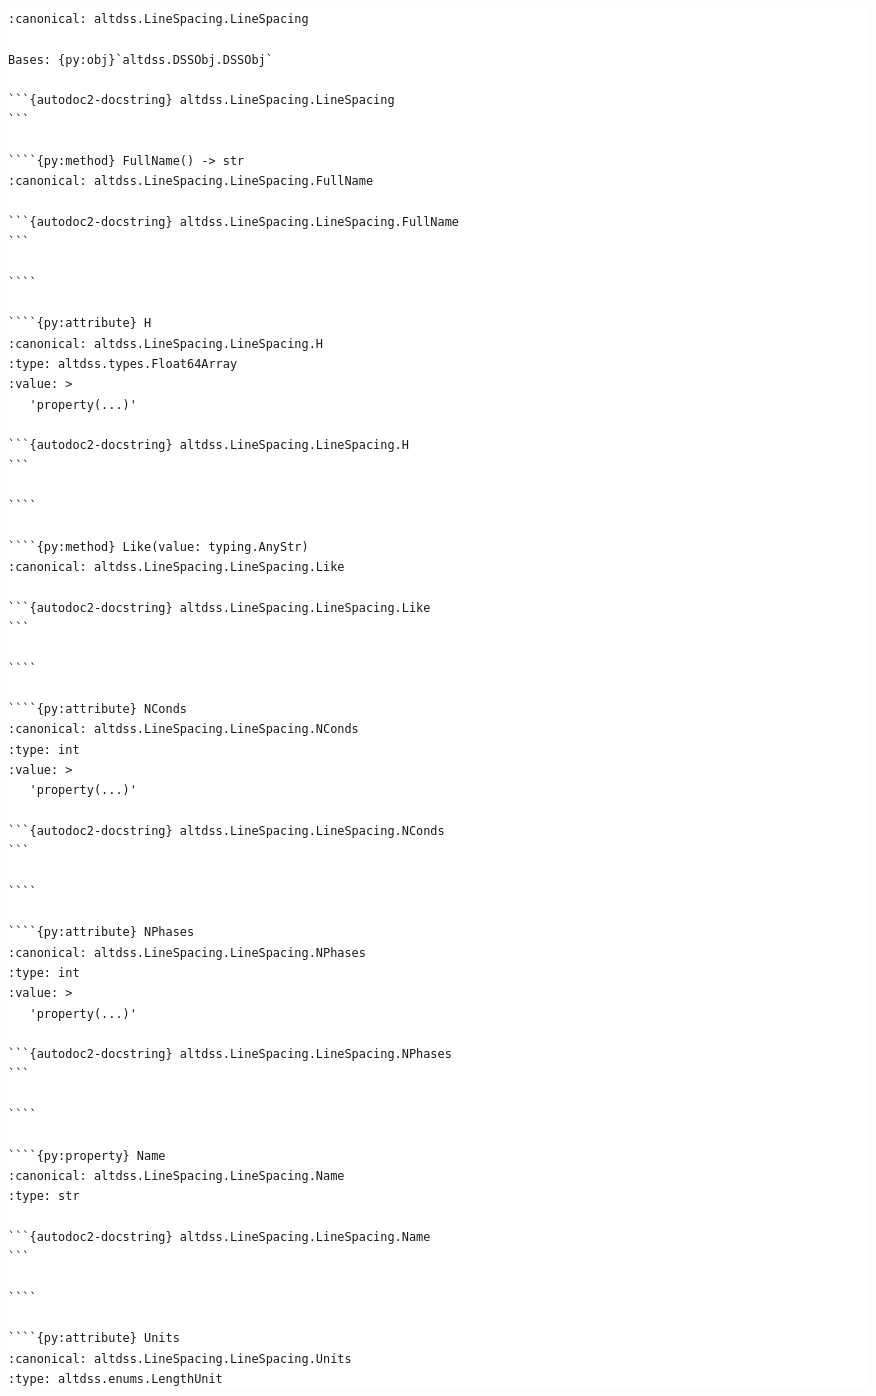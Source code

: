 `````{py:class} LineSpacing(api_util, ptr)
:canonical: altdss.LineSpacing.LineSpacing

Bases: {py:obj}`altdss.DSSObj.DSSObj`

```{autodoc2-docstring} altdss.LineSpacing.LineSpacing
```

````{py:method} FullName() -> str
:canonical: altdss.LineSpacing.LineSpacing.FullName

```{autodoc2-docstring} altdss.LineSpacing.LineSpacing.FullName
```

````

````{py:attribute} H
:canonical: altdss.LineSpacing.LineSpacing.H
:type: altdss.types.Float64Array
:value: >
   'property(...)'

```{autodoc2-docstring} altdss.LineSpacing.LineSpacing.H
```

````

````{py:method} Like(value: typing.AnyStr)
:canonical: altdss.LineSpacing.LineSpacing.Like

```{autodoc2-docstring} altdss.LineSpacing.LineSpacing.Like
```

````

````{py:attribute} NConds
:canonical: altdss.LineSpacing.LineSpacing.NConds
:type: int
:value: >
   'property(...)'

```{autodoc2-docstring} altdss.LineSpacing.LineSpacing.NConds
```

````

````{py:attribute} NPhases
:canonical: altdss.LineSpacing.LineSpacing.NPhases
:type: int
:value: >
   'property(...)'

```{autodoc2-docstring} altdss.LineSpacing.LineSpacing.NPhases
```

````

````{py:property} Name
:canonical: altdss.LineSpacing.LineSpacing.Name
:type: str

```{autodoc2-docstring} altdss.LineSpacing.LineSpacing.Name
```

````

````{py:attribute} Units
:canonical: altdss.LineSpacing.LineSpacing.Units
:type: altdss.enums.LengthUnit
`````